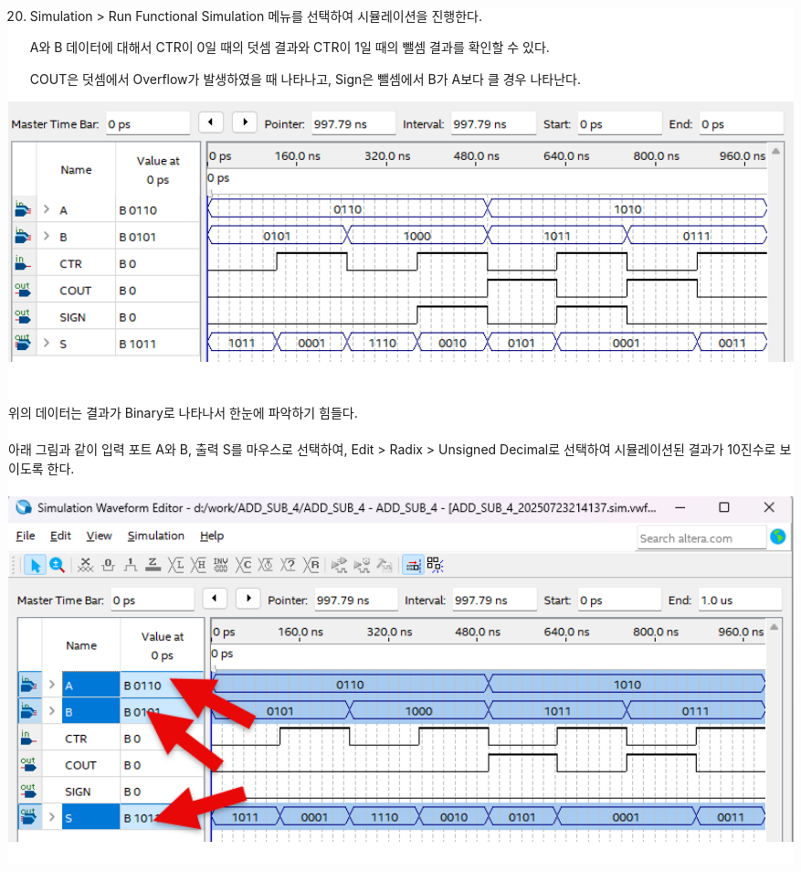 

20. Simulation > Run Functional Simulation 메뉴를 선택하여 시뮬레이션을 진행한다. 

    A와 B 데이터에 대해서 CTR이 0일 때의 덧셈 결과와 CTR이 1일 때의 뺄셈 결과를 확인할 수 있다. 

    COUT은 덧셈에서 Overflow가 발생하였을 때 나타나고, Sign은 뺄셈에서 B가 A보다 클 경우 나타난다. 

   <img src="./pds/as07.png" alt="traffic" style="width: 100%;"><br><br>
    <br>
    위의 데이터는 결과가 Binary로 나타나서 한눈에 파악하기 힘들다. 
    <br><br>
    아래 그림과 같이 입력 포트 A와 B, 출력 S를 마우스로 선택하여, Edit > Radix > Unsigned Decimal로 선택하여 시뮬레이션된 결과가 10진수로 보이도록 한다. 
    <br><br>
    <img src="./pds/as-w03.png" alt="traffic" style="width: 100%;"><br><br>